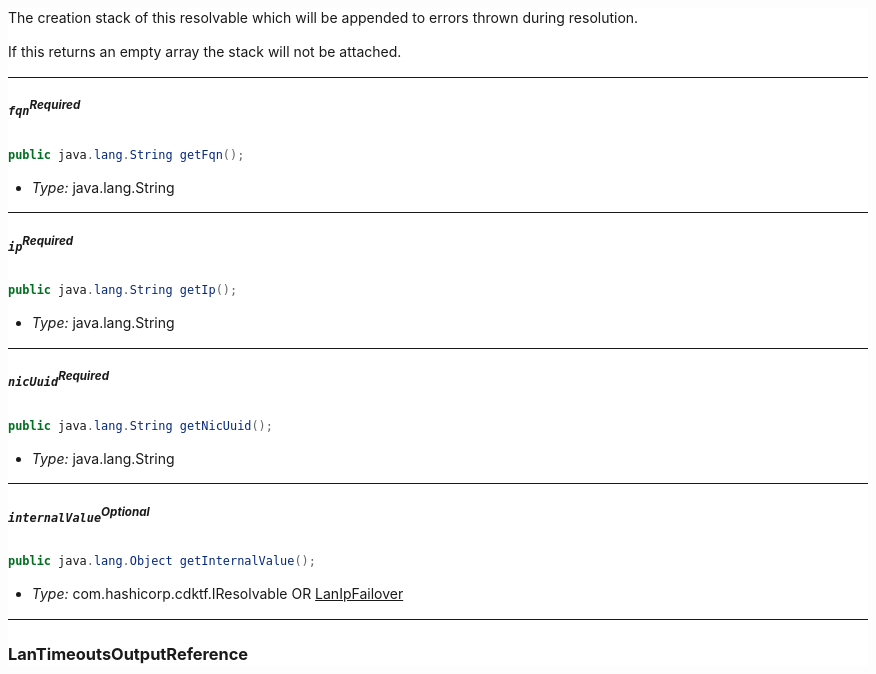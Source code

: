 The creation stack of this resolvable which will be appended to errors thrown during resolution.

If this returns an empty array the stack will not be attached.

---

##### `fqn`<sup>Required</sup> <a name="fqn" id="@cdktf/provider-ionoscloud.lan.LanIpFailoverOutputReference.property.fqn"></a>

```java
public java.lang.String getFqn();
```

- *Type:* java.lang.String

---

##### `ip`<sup>Required</sup> <a name="ip" id="@cdktf/provider-ionoscloud.lan.LanIpFailoverOutputReference.property.ip"></a>

```java
public java.lang.String getIp();
```

- *Type:* java.lang.String

---

##### `nicUuid`<sup>Required</sup> <a name="nicUuid" id="@cdktf/provider-ionoscloud.lan.LanIpFailoverOutputReference.property.nicUuid"></a>

```java
public java.lang.String getNicUuid();
```

- *Type:* java.lang.String

---

##### `internalValue`<sup>Optional</sup> <a name="internalValue" id="@cdktf/provider-ionoscloud.lan.LanIpFailoverOutputReference.property.internalValue"></a>

```java
public java.lang.Object getInternalValue();
```

- *Type:* com.hashicorp.cdktf.IResolvable OR <a href="#@cdktf/provider-ionoscloud.lan.LanIpFailover">LanIpFailover</a>

---


### LanTimeoutsOutputReference <a name="LanTimeoutsOutputReference" id="@cdktf/provider-ionoscloud.lan.LanTimeoutsOutputReference"></a>
